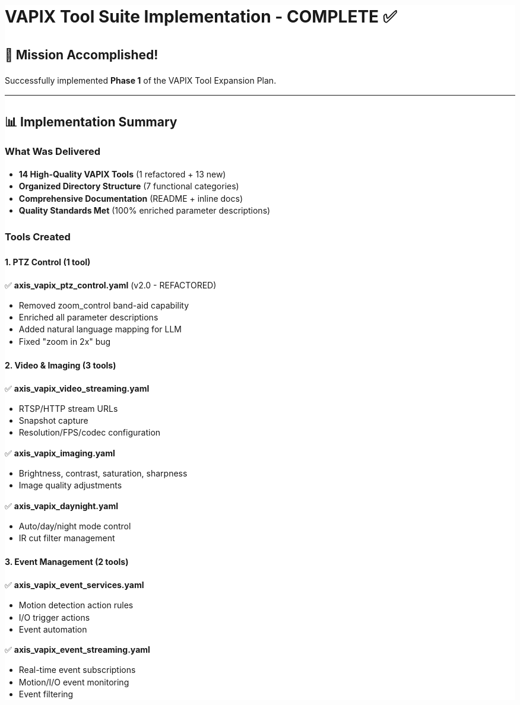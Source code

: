 # VAPIX Tool Suite Implementation - COMPLETE ✅

## 🎉 Mission Accomplished!

Successfully implemented **Phase 1** of the VAPIX Tool Expansion Plan.

---

## 📊 Implementation Summary

### What Was Delivered
- **14 High-Quality VAPIX Tools** (1 refactored + 13 new)
- **Organized Directory Structure** (7 functional categories)
- **Comprehensive Documentation** (README + inline docs)
- **Quality Standards Met** (100% enriched parameter descriptions)

### Tools Created

#### 1. PTZ Control (1 tool)
✅ **axis_vapix_ptz_control.yaml** (v2.0 - REFACTORED)
- Removed zoom_control band-aid capability
- Enriched all parameter descriptions
- Added natural language mapping for LLM
- Fixed "zoom in 2x" bug

#### 2. Video & Imaging (3 tools)
✅ **axis_vapix_video_streaming.yaml**
- RTSP/HTTP stream URLs
- Snapshot capture
- Resolution/FPS/codec configuration

✅ **axis_vapix_imaging.yaml**
- Brightness, contrast, saturation, sharpness
- Image quality adjustments

✅ **axis_vapix_daynight.yaml**
- Auto/day/night mode control
- IR cut filter management

#### 3. Event Management (2 tools)
✅ **axis_vapix_event_services.yaml**
- Motion detection action rules
- I/O trigger actions
- Event automation

✅ **axis_vapix_event_streaming.yaml**
- Real-time event subscriptions
- Motion/I/O event monitoring
- Event filtering
